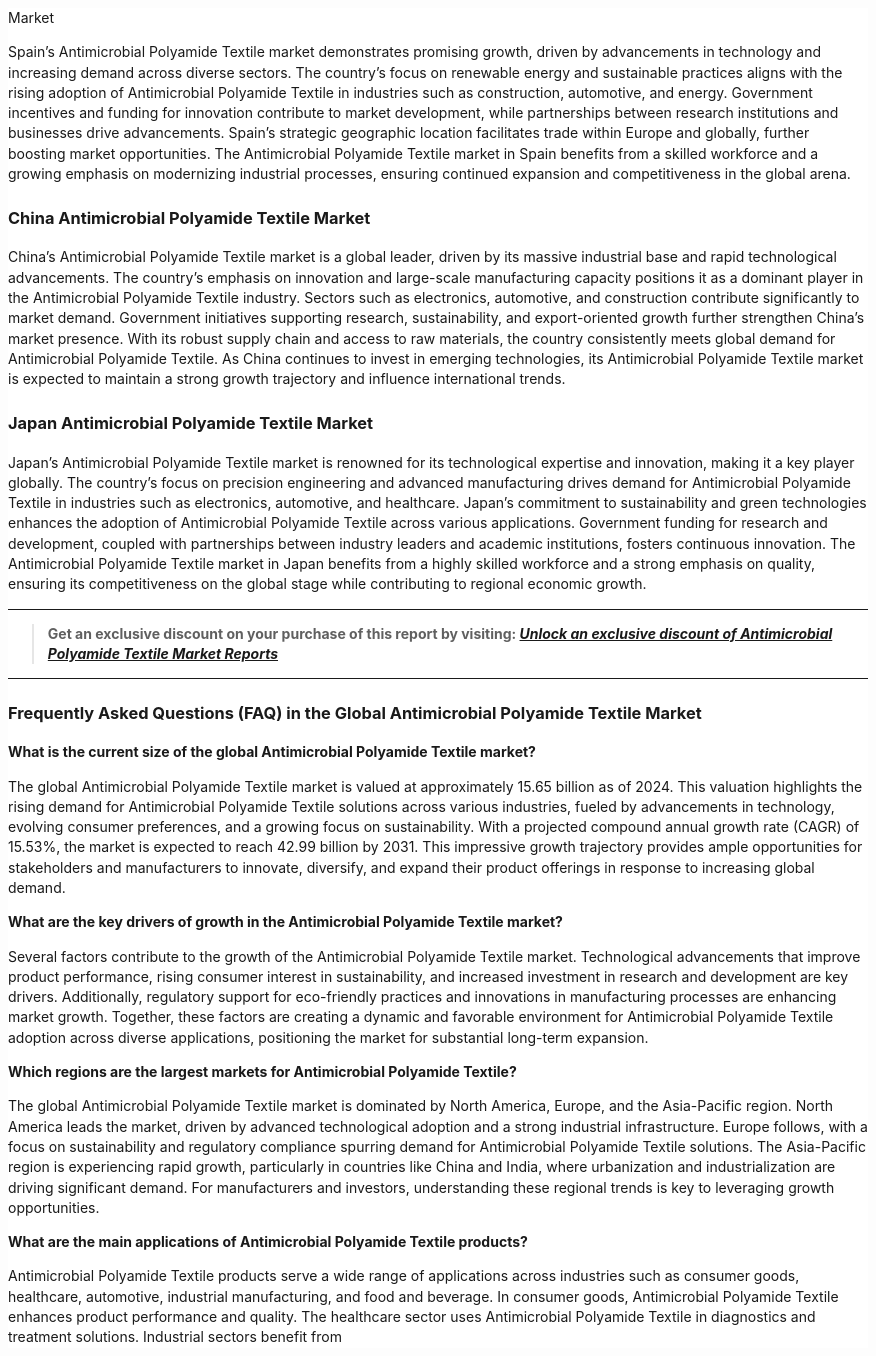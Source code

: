 Market</h3><p>Spain&rsquo;s Antimicrobial Polyamide Textile market demonstrates promising growth, driven by advancements in technology and increasing demand across diverse sectors. The country&rsquo;s focus on renewable energy and sustainable practices aligns with the rising adoption of Antimicrobial Polyamide Textile in industries such as construction, automotive, and energy. Government incentives and funding for innovation contribute to market development, while partnerships between research institutions and businesses drive advancements. Spain&rsquo;s strategic geographic location facilitates trade within Europe and globally, further boosting market opportunities. The Antimicrobial Polyamide Textile market in Spain benefits from a skilled workforce and a growing emphasis on modernizing industrial processes, ensuring continued expansion and competitiveness in the global arena.</p><h3>China Antimicrobial Polyamide Textile Market</h3><p>China&rsquo;s Antimicrobial Polyamide Textile market is a global leader, driven by its massive industrial base and rapid technological advancements. The country&rsquo;s emphasis on innovation and large-scale manufacturing capacity positions it as a dominant player in the Antimicrobial Polyamide Textile industry. Sectors such as electronics, automotive, and construction contribute significantly to market demand. Government initiatives supporting research, sustainability, and export-oriented growth further strengthen China&rsquo;s market presence. With its robust supply chain and access to raw materials, the country consistently meets global demand for Antimicrobial Polyamide Textile. As China continues to invest in emerging technologies, its Antimicrobial Polyamide Textile market is expected to maintain a strong growth trajectory and influence international trends.</p><h3>Japan Antimicrobial Polyamide Textile Market</h3><p>Japan&rsquo;s Antimicrobial Polyamide Textile market is renowned for its technological expertise and innovation, making it a key player globally. The country&rsquo;s focus on precision engineering and advanced manufacturing drives demand for Antimicrobial Polyamide Textile in industries such as electronics, automotive, and healthcare. Japan&rsquo;s commitment to sustainability and green technologies enhances the adoption of Antimicrobial Polyamide Textile across various applications. Government funding for research and development, coupled with partnerships between industry leaders and academic institutions, fosters continuous innovation. The Antimicrobial Polyamide Textile market in Japan benefits from a highly skilled workforce and a strong emphasis on quality, ensuring its competitiveness on the global stage while contributing to regional economic growth.</p><hr /><blockquote><p><strong>Get an exclusive discount on your purchase of this report by visiting: <em><a href="://marketresearchpulse.com/ask-for-discount/105736?utm_source=Github&amp;utm_medium=0115">Unlock an exclusive discount of Antimicrobial Polyamide Textile Market Reports</a></em>&nbsp;</strong></p></blockquote><hr /><h3>Frequently Asked Questions (FAQ) in the Global Antimicrobial Polyamide Textile Market</h3><p><strong>What is the current size of the global Antimicrobial Polyamide Textile market?</strong></p><p>The global Antimicrobial Polyamide Textile market is valued at approximately 15.65 billion as of 2024. This valuation highlights the rising demand for Antimicrobial Polyamide Textile solutions across various industries, fueled by advancements in technology, evolving consumer preferences, and a growing focus on sustainability. With a projected compound annual growth rate (CAGR) of 15.53%, the market is expected to reach 42.99 billion by 2031. This impressive growth trajectory provides ample opportunities for stakeholders and manufacturers to innovate, diversify, and expand their product offerings in response to increasing global demand.</p><p><strong>What are the key drivers of growth in the Antimicrobial Polyamide Textile market?</strong></p><p>Several factors contribute to the growth of the Antimicrobial Polyamide Textile market. Technological advancements that improve product performance, rising consumer interest in sustainability, and increased investment in research and development are key drivers. Additionally, regulatory support for eco-friendly practices and innovations in manufacturing processes are enhancing market growth. Together, these factors are creating a dynamic and favorable environment for Antimicrobial Polyamide Textile adoption across diverse applications, positioning the market for substantial long-term expansion.</p><p><strong>Which regions are the largest markets for Antimicrobial Polyamide Textile?</strong></p><p>The global Antimicrobial Polyamide Textile market is dominated by North America, Europe, and the Asia-Pacific region. North America leads the market, driven by advanced technological adoption and a strong industrial infrastructure. Europe follows, with a focus on sustainability and regulatory compliance spurring demand for Antimicrobial Polyamide Textile solutions. The Asia-Pacific region is experiencing rapid growth, particularly in countries like China and India, where urbanization and industrialization are driving significant demand. For manufacturers and investors, understanding these regional trends is key to leveraging growth opportunities.</p><p><strong>What are the main applications of Antimicrobial Polyamide Textile products?</strong></p><p>Antimicrobial Polyamide Textile products serve a wide range of applications across industries such as consumer goods, healthcare, automotive, industrial manufacturing, and food and beverage. In consumer goods, Antimicrobial Polyamide Textile enhances product performance and quality. The healthcare sector uses Antimicrobial Polyamide Textile in diagnostics and treatment solutions. Industrial sectors benefit from